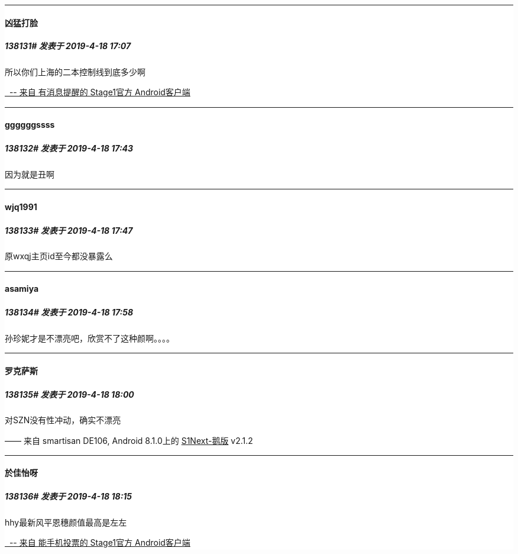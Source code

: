 
-----

####  凶猛打脸  
##### 138131#       发表于 2019-4-18 17:07


所以你们上海的二本控制线到底多少啊

[  -- 来自 有消息提醒的 Stage1官方 Android客户端](https://www.coolapk.com/apk/140634)


-----

####  ggggggssss  
##### 138132#       发表于 2019-4-18 17:43


因为就是丑啊


-----

####  wjq1991  
##### 138133#       发表于 2019-4-18 17:47


原wxqj主页id至今都没暴露么


-----

####  asamiya  
##### 138134#       发表于 2019-4-18 17:58


孙珍妮才是不漂亮吧，欣赏不了这种颜啊。。。。


-----

####  罗克萨斯  
##### 138135#       发表于 2019-4-18 18:00


对SZN没有性冲动，确实不漂亮

—— 来自 smartisan DE106, Android 8.1.0上的 [S1Next-鹅版](https://github.com/ykrank/S1-Next/releases) v2.1.2


-----

####  於佳怡呀  
##### 138136#       发表于 2019-4-18 18:15


hhy最新风平恩穗颜值最高是左左

[  -- 来自 能手机投票的 Stage1官方 Android客户端](https://www.coolapk.com/apk/140634)
